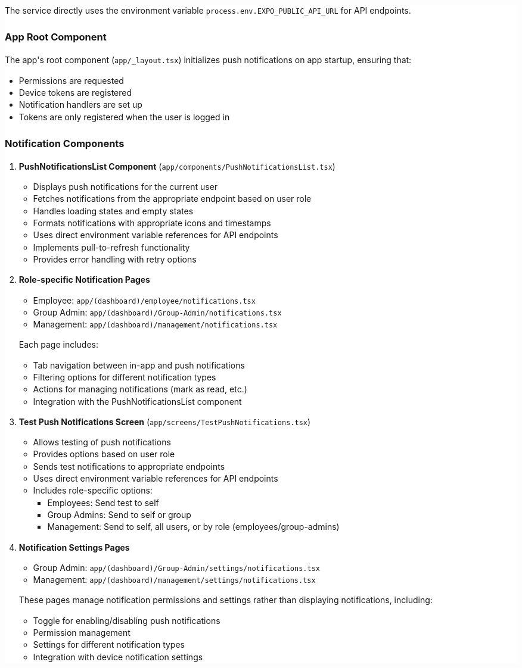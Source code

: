 The service directly uses the environment variable `process.env.EXPO_PUBLIC_API_URL` for API endpoints.

### App Root Component

The app's root component (`app/_layout.tsx`) initializes push notifications on app startup, ensuring that:

- Permissions are requested
- Device tokens are registered
- Notification handlers are set up
- Tokens are only registered when the user is logged in

### Notification Components

1. **PushNotificationsList Component** (`app/components/PushNotificationsList.tsx`)
   - Displays push notifications for the current user
   - Fetches notifications from the appropriate endpoint based on user role
   - Handles loading states and empty states
   - Formats notifications with appropriate icons and timestamps
   - Uses direct environment variable references for API endpoints
   - Implements pull-to-refresh functionality
   - Provides error handling with retry options

2. **Role-specific Notification Pages**
   - Employee: `app/(dashboard)/employee/notifications.tsx`
   - Group Admin: `app/(dashboard)/Group-Admin/notifications.tsx`
   - Management: `app/(dashboard)/management/notifications.tsx`
   
   Each page includes:
   - Tab navigation between in-app and push notifications
   - Filtering options for different notification types
   - Actions for managing notifications (mark as read, etc.)
   - Integration with the PushNotificationsList component

3. **Test Push Notifications Screen** (`app/screens/TestPushNotifications.tsx`)
   - Allows testing of push notifications
   - Provides options based on user role
   - Sends test notifications to appropriate endpoints
   - Uses direct environment variable references for API endpoints
   - Includes role-specific options:
     - Employees: Send test to self
     - Group Admins: Send to self or group
     - Management: Send to self, all users, or by role (employees/group-admins)

4. **Notification Settings Pages**
   - Group Admin: `app/(dashboard)/Group-Admin/settings/notifications.tsx`
   - Management: `app/(dashboard)/management/settings/notifications.tsx`
   
   These pages manage notification permissions and settings rather than displaying notifications, including:
   - Toggle for enabling/disabling push notifications
   - Permission management
   - Settings for different notification types
   - Integration with device notification settings
